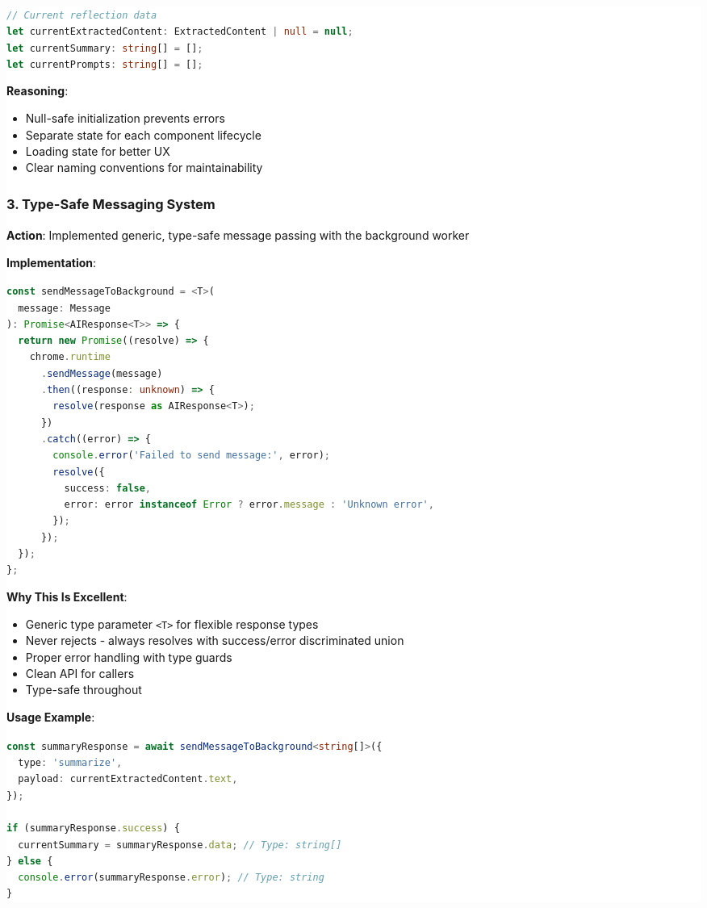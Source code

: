 ```typescript
// Current reflection data
let currentExtractedContent: ExtractedContent | null = null;
let currentSummary: string[] = [];
let currentPrompts: string[] = [];
```

**Reasoning**:

- Null-safe initialization prevents errors
- Separate state for each component lifecycle
- Loading state for better UX
- Clear naming conventions for maintainability

### 3. Type-Safe Messaging System

**Action**: Implemented generic, type-safe message passing with the background worker

**Implementation**:

```typescript
const sendMessageToBackground = <T>(
  message: Message
): Promise<AIResponse<T>> => {
  return new Promise((resolve) => {
    chrome.runtime
      .sendMessage(message)
      .then((response: unknown) => {
        resolve(response as AIResponse<T>);
      })
      .catch((error) => {
        console.error('Failed to send message:', error);
        resolve({
          success: false,
          error: error instanceof Error ? error.message : 'Unknown error',
        });
      });
  });
};
```

**Why This Is Excellent**:

- Generic type parameter `<T>` for flexible response types
- Never rejects - always resolves with success/error discriminated union
- Proper error handling with type guards
- Clean API for callers
- Type-safe throughout

**Usage Example**:

```typescript
const summaryResponse = await sendMessageToBackground<string[]>({
  type: 'summarize',
  payload: currentExtractedContent.text,
});

if (summaryResponse.success) {
  currentSummary = summaryResponse.data; // Type: string[]
} else {
  console.error(summaryResponse.error); // Type: string
}
```
